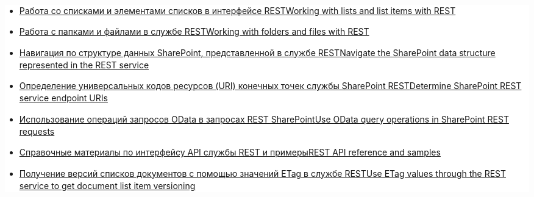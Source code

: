 -  [<span data-ttu-id="1573e-142">Работа со списками и элементами списков в интерфейсе REST</span><span class="sxs-lookup"><span data-stu-id="1573e-142">Working with lists and list items with REST</span></span>](working-with-lists-and-list-items-with-rest.md)
    
 
-  [<span data-ttu-id="1573e-143">Работа с папками и файлами в службе REST</span><span class="sxs-lookup"><span data-stu-id="1573e-143">Working with folders and files with REST</span></span>](working-with-folders-and-files-with-rest.md)
    
 
-  [<span data-ttu-id="1573e-144">Навигация по структуре данных SharePoint, представленной в службе REST</span><span class="sxs-lookup"><span data-stu-id="1573e-144">Navigate the SharePoint data structure represented in the REST service</span></span>](navigate-the-sharepoint-data-structure-represented-in-the-rest-service.md)
    
 
-  [<span data-ttu-id="1573e-145">Определение универсальных кодов ресурсов (URI) конечных точек службы SharePoint REST</span><span class="sxs-lookup"><span data-stu-id="1573e-145">Determine SharePoint REST service endpoint URIs</span></span>](determine-sharepoint-rest-service-endpoint-uris.md)
    
 
-  [<span data-ttu-id="1573e-146">Использование операций запросов OData в запросах REST SharePoint</span><span class="sxs-lookup"><span data-stu-id="1573e-146">Use OData query operations in SharePoint REST requests</span></span>](use-odata-query-operations-in-sharepoint-rest-requests.md)
    
 
-  [<span data-ttu-id="1573e-147">Справочные материалы по интерфейсу API службы REST и примеры</span><span class="sxs-lookup"><span data-stu-id="1573e-147">REST API reference and samples</span></span>](http://msdn.microsoft.com/library/rest-api-reference-and-samples%28Office.15%29.aspx)
    
 
-  [<span data-ttu-id="1573e-148">Получение версий списков документов с помощью значений ETag в службе REST</span><span class="sxs-lookup"><span data-stu-id="1573e-148">Use ETag values through the REST service to get document list item versioning</span></span>](http://msdn.microsoft.com/library/5f7e0579-46b7-44ab-b3b4-cdbc622dcd98%28Office.15%29.aspx)
    
 

 

 

